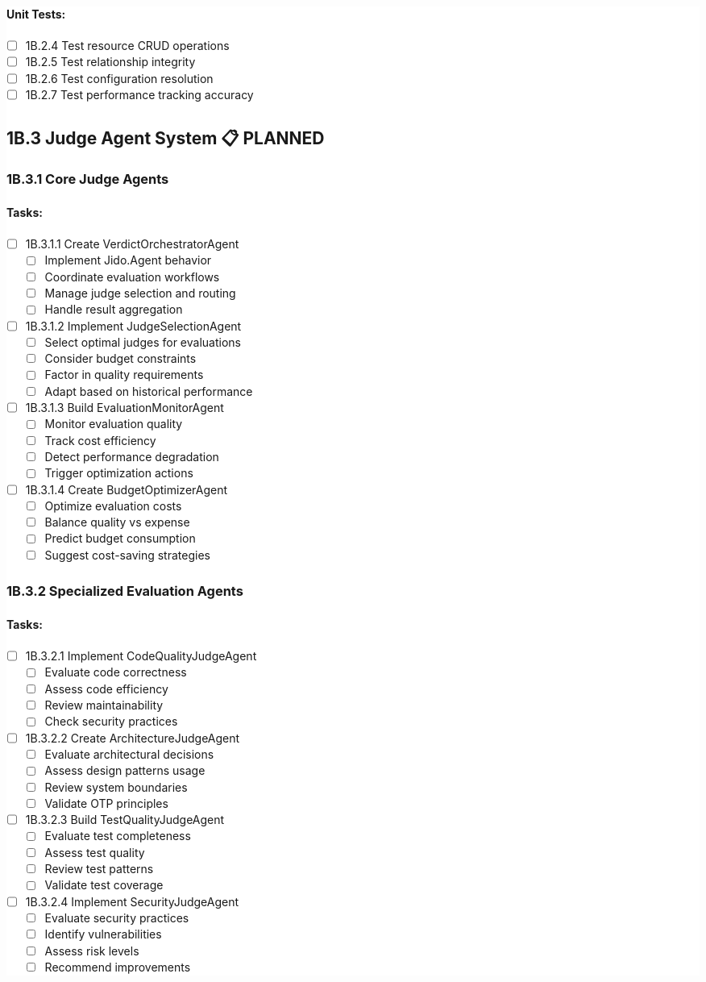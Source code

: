 #### Unit Tests:
- [ ] 1B.2.4 Test resource CRUD operations
- [ ] 1B.2.5 Test relationship integrity
- [ ] 1B.2.6 Test configuration resolution
- [ ] 1B.2.7 Test performance tracking accuracy

## 1B.3 Judge Agent System 📋 **PLANNED**

### 1B.3.1 Core Judge Agents

#### Tasks:
- [ ] 1B.3.1.1 Create VerdictOrchestratorAgent
  - [ ] Implement Jido.Agent behavior
  - [ ] Coordinate evaluation workflows
  - [ ] Manage judge selection and routing
  - [ ] Handle result aggregation
- [ ] 1B.3.1.2 Implement JudgeSelectionAgent
  - [ ] Select optimal judges for evaluations
  - [ ] Consider budget constraints
  - [ ] Factor in quality requirements
  - [ ] Adapt based on historical performance
- [ ] 1B.3.1.3 Build EvaluationMonitorAgent
  - [ ] Monitor evaluation quality
  - [ ] Track cost efficiency
  - [ ] Detect performance degradation
  - [ ] Trigger optimization actions
- [ ] 1B.3.1.4 Create BudgetOptimizerAgent
  - [ ] Optimize evaluation costs
  - [ ] Balance quality vs expense
  - [ ] Predict budget consumption
  - [ ] Suggest cost-saving strategies

### 1B.3.2 Specialized Evaluation Agents

#### Tasks:
- [ ] 1B.3.2.1 Implement CodeQualityJudgeAgent
  - [ ] Evaluate code correctness
  - [ ] Assess code efficiency
  - [ ] Review maintainability
  - [ ] Check security practices
- [ ] 1B.3.2.2 Create ArchitectureJudgeAgent
  - [ ] Evaluate architectural decisions
  - [ ] Assess design patterns usage
  - [ ] Review system boundaries
  - [ ] Validate OTP principles
- [ ] 1B.3.2.3 Build TestQualityJudgeAgent
  - [ ] Evaluate test completeness
  - [ ] Assess test quality
  - [ ] Review test patterns
  - [ ] Validate test coverage
- [ ] 1B.3.2.4 Implement SecurityJudgeAgent
  - [ ] Evaluate security practices
  - [ ] Identify vulnerabilities
  - [ ] Assess risk levels
  - [ ] Recommend improvements
